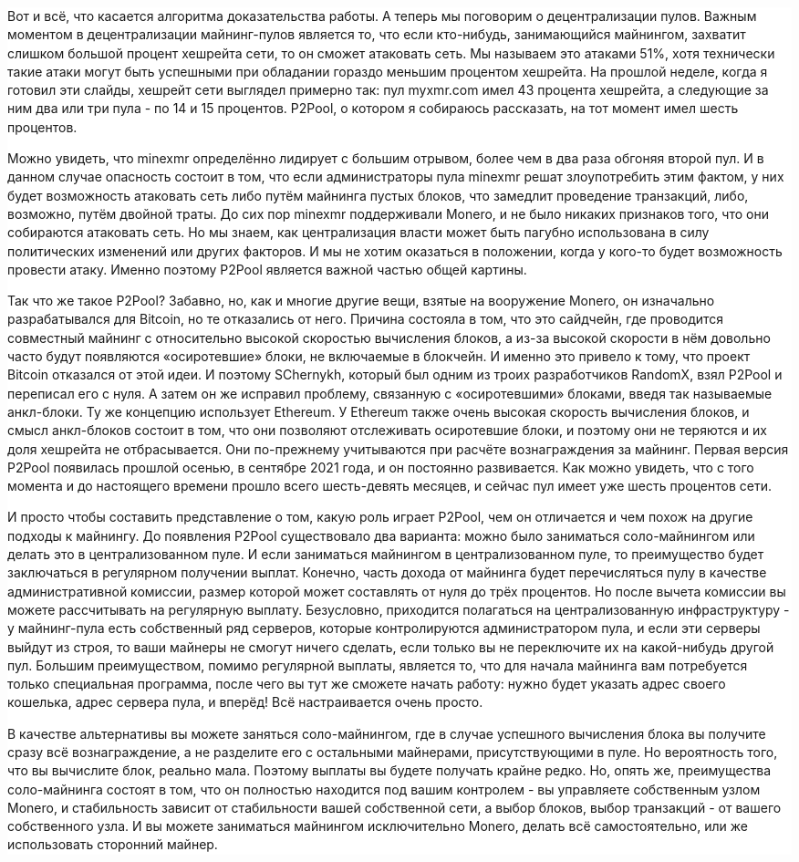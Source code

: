 Вот и всё, что касается алгоритма доказательства работы. А теперь мы поговорим о децентрализации пулов. Важным моментом в децентрализации майнинг-пулов является то, что если кто-нибудь, занимающийся майнингом, захватит слишком большой процент хешрейта сети, то он сможет атаковать сеть. Мы называем это атаками 51%, хотя технически такие атаки могут быть успешными при обладании гораздо меньшим процентом хешрейта. На прошлой неделе, когда я готовил эти слайды, хешрейт сети выглядел примерно так: пул myxmr.com имел 43 процента хешрейта, а следующие за ним два или три пула - по 14 и 15 процентов. P2Pool, о котором я собираюсь рассказать, на тот момент имел шесть процентов.

Можно увидеть, что minexmr определённо лидирует с большим отрывом, более чем в два раза обгоняя второй пул. И в данном случае опасность состоит в том, что если администраторы пула minexmr решат злоупотребить этим фактом, у них будет возможность атаковать сеть либо путём майнинга пустых блоков, что замедлит проведение транзакций, либо, возможно, путём двойной траты. До сих пор minexmr поддерживали Monero, и не было никаких признаков того, что они собираются атаковать сеть. Но мы знаем, как централизация власти может быть пагубно использована в силу политических изменений или других факторов. И мы не хотим оказаться в положении, когда у кого-то будет возможность провести атаку. Именно поэтому P2Pool является важной частью общей картины.

Так что же такое P2Pool? Забавно, но, как и многие другие вещи, взятые на вооружение Monero, он изначально разрабатывался для Bitcoin, но те отказались от него. Причина состояла в том, что это сайдчейн, где проводится совместный майнинг с относительно высокой скоростью вычисления блоков, а из-за высокой скорости в нём довольно часто будут появляются «осиротевшие» блоки, не включаемые  в блокчейн. И именно это привело к тому, что проект Bitcoin отказался от этой идеи. И поэтому SChernykh, который был одним из троих разработчиков RandomX, взял P2Pool и переписал его с нуля. А затем он же исправил проблему, связанную с «осиротевшими» блоками, введя так называемые анкл-блоки. Ту же концепцию использует Ethereum. У Ethereum также очень высокая скорость вычисления блоков, и смысл анкл-блоков состоит в том, что они позволяют отслеживать осиротевшие блоки, и поэтому они не теряются и их доля хешрейта не отбрасывается. Они по-прежнему учитываются при расчёте вознаграждения за майнинг. Первая версия P2Pool появилась прошлой осенью, в сентябре 2021 года, и он постоянно развивается. Как можно увидеть, что с того момента и до настоящего времени прошло всего шесть-девять месяцев, и сейчас пул имеет уже шесть процентов сети.

И просто чтобы составить представление о том, какую роль играет P2Pool, чем он отличается и чем похож на другие подходы к майнингу. До появления P2Pool существовало два варианта: можно было заниматься соло-майнингом или делать это в централизованном пуле. И если заниматься майнингом в централизованном пуле, то преимущество будет заключаться в регулярном получении выплат. Конечно, часть дохода от майнинга будет перечисляться пулу в качестве административной комиссии, размер которой может составлять от нуля до трёх процентов. Но после вычета комиссии вы можете рассчитывать на регулярную выплату. Безусловно, приходится полагаться на централизованную инфраструктуру - у майнинг-пула есть собственный ряд серверов, которые контролируются администратором пула, и если эти серверы выйдут из строя, то ваши майнеры не смогут ничего сделать, если только вы не переключите их на какой-нибудь другой пул. Большим преимуществом, помимо регулярной выплаты, является то, что для начала майнинга вам потребуется только специальная программа, после чего вы тут же сможете начать работу: нужно будет указать адрес своего кошелька, адрес сервера пула, и вперёд! Всё настраивается очень просто.

В качестве альтернативы вы можете заняться соло-майнингом, где в случае успешного вычисления блока вы получите сразу всё вознаграждение, а не разделите его с остальными майнерами, присутствующими в пуле. Но вероятность того, что вы вычислите блок, реально мала. Поэтому выплаты вы будете получать крайне редко. Но, опять же, преимущества соло-майнинга состоят в том, что он полностью находится под вашим контролем - вы управляете собственным узлом Monero, и стабильность зависит от стабильности вашей собственной сети, а выбор блоков, выбор транзакций - от вашего собственного узла. И вы можете заниматься майнингом исключительно Monero, делать всё самостоятельно, или же использовать сторонний майнер.
